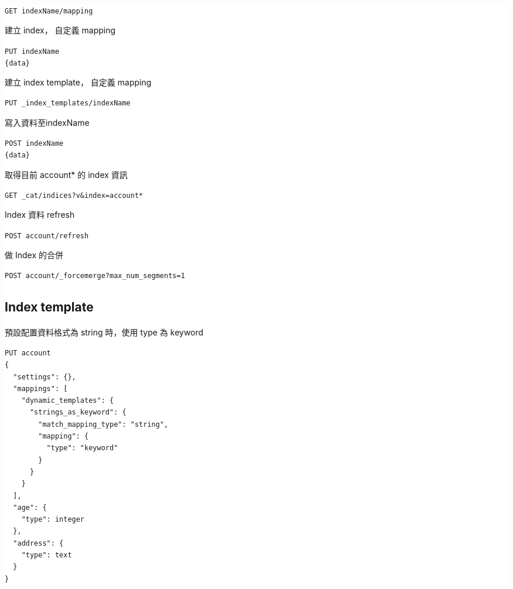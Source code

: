 ```
GET indexName/mapping
```

建立 index， 自定義 mapping

```
PUT indexName
{data}
```

建立 index template， 自定義 mapping

```
PUT _index_templates/indexName
```

寫入資料至indexName

```
POST indexName
{data}
```

取得目前 account* 的 index 資訊

```
GET _cat/indices?v&index=account*
```

Index 資料 refresh

```bash
POST account/refresh
```

做 Index 的合併

```
POST account/_forcemerge?max_num_segments=1
```

## Index template

預設配置資料格式為 string 時，使用 type 為 keyword

```
PUT account
{
  "settings": {},
  "mappings": [
    "dynamic_templates": {
	  "strings_as_keyword": {
        "match_mapping_type": "string",
		"mapping": {
		  "type": "keyword"
		}
	  }
	}
  ],
  "age": {
    "type": integer
  },
  "address": {
    "type": text
  }
}
```